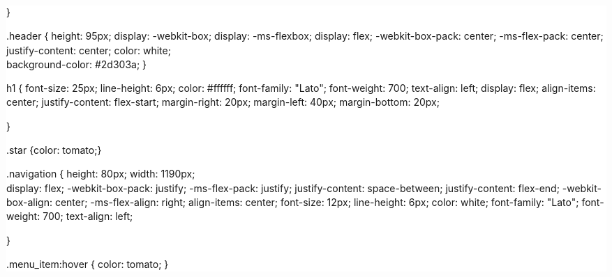 }

.header {
    height: 95px; 
    display: -webkit-box;
    display: -ms-flexbox;
    display: flex;
    -webkit-box-pack: center;
    -ms-flex-pack: center;
    justify-content: center;
    color: white;   
    background-color: #2d303a; 
}

h1 {
    font-size: 25px;
    line-height: 6px;
    color: #ffffff;
    font-family: "Lato";
    font-weight: 700;
    text-align: left;
    display: flex;
    align-items: center;
    justify-content: flex-start;
    margin-right: 20px;
    margin-left: 40px;
    margin-bottom: 20px;
    
}

.star {color: tomato;}    

.navigation {
    height: 80px;
    width: 1190px;    
    display: flex;
    -webkit-box-pack: justify;
    -ms-flex-pack: justify;
    justify-content: space-between;
    justify-content: flex-end;
    -webkit-box-align: center;
    -ms-flex-align: right;
    align-items: center;
    font-size: 12px;
line-height: 6px;
color: white;
font-family: "Lato";
font-weight: 700;
text-align: left;

}

.menu_item:hover {
    color: tomato;
}
